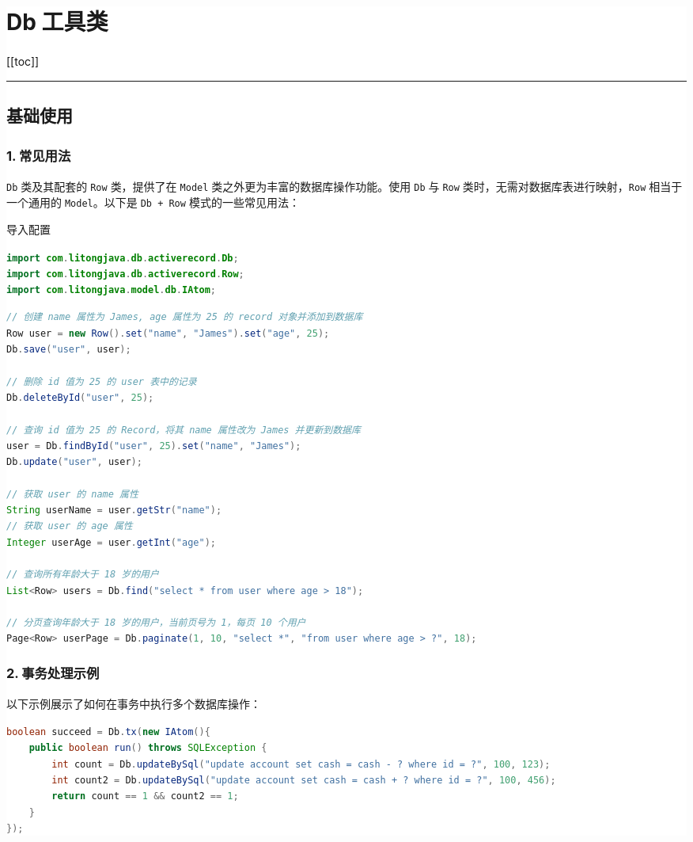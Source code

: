 # Db 工具类

[[toc]]

---

## 基础使用

### 1. 常见用法

`Db` 类及其配套的 `Row` 类，提供了在 `Model` 类之外更为丰富的数据库操作功能。使用 `Db` 与 `Row` 类时，无需对数据库表进行映射，`Row` 相当于一个通用的 `Model`。以下是 `Db + Row` 模式的一些常见用法：

导入配置

```java
import com.litongjava.db.activerecord.Db;
import com.litongjava.db.activerecord.Row;
import com.litongjava.model.db.IAtom;
```

```java
// 创建 name 属性为 James, age 属性为 25 的 record 对象并添加到数据库
Row user = new Row().set("name", "James").set("age", 25);
Db.save("user", user);

// 删除 id 值为 25 的 user 表中的记录
Db.deleteById("user", 25);

// 查询 id 值为 25 的 Record，将其 name 属性改为 James 并更新到数据库
user = Db.findById("user", 25).set("name", "James");
Db.update("user", user);

// 获取 user 的 name 属性
String userName = user.getStr("name");
// 获取 user 的 age 属性
Integer userAge = user.getInt("age");

// 查询所有年龄大于 18 岁的用户
List<Row> users = Db.find("select * from user where age > 18");

// 分页查询年龄大于 18 岁的用户，当前页号为 1，每页 10 个用户
Page<Row> userPage = Db.paginate(1, 10, "select *", "from user where age > ?", 18);
```

### 2. 事务处理示例

以下示例展示了如何在事务中执行多个数据库操作：

```java
boolean succeed = Db.tx(new IAtom(){
    public boolean run() throws SQLException {
        int count = Db.updateBySql("update account set cash = cash - ? where id = ?", 100, 123);
        int count2 = Db.updateBySql("update account set cash = cash + ? where id = ?", 100, 456);
        return count == 1 && count2 == 1;
    }
});
```
